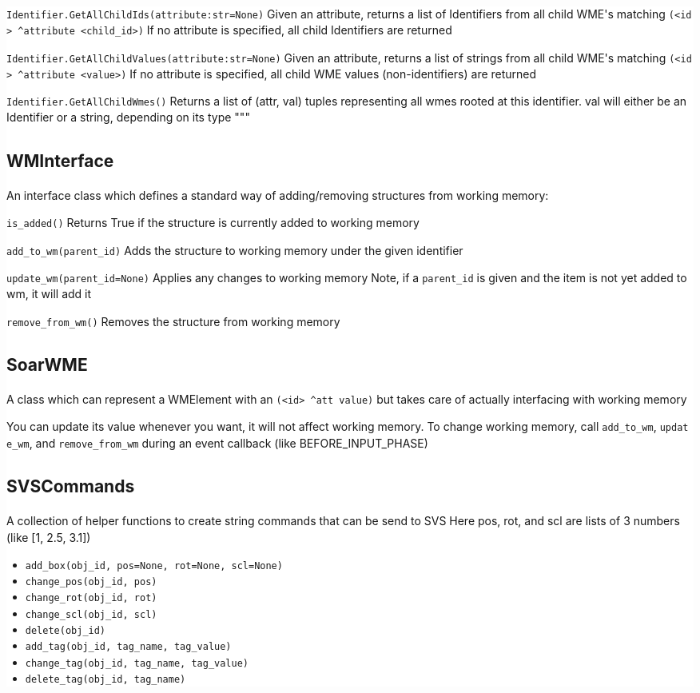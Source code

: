 `Identifier.GetAllChildIds(attribute:str=None)`
Given an attribute, returns a list of Identifiers from all child WME's matching `(<id> ^attribute <child_id>)`
If no attribute is specified, all child Identifiers are returned

`Identifier.GetAllChildValues(attribute:str=None)`
Given an attribute, returns a list of strings from all child WME's matching `(<id> ^attribute <value>)`
If no attribute is specified, all child WME values (non-identifiers) are returned

`Identifier.GetAllChildWmes()`
Returns a list of (attr, val) tuples representing all wmes rooted at this identifier.
val will either be an Identifier or a string, depending on its type """

<a name="wminterface"></a>

## WMInterface

An interface class which defines a standard way of adding/removing structures from working memory:

`is_added()`
Returns True if the structure is currently added to working memory

`add_to_wm(parent_id)`
Adds the structure to working memory under the given identifier

`update_wm(parent_id=None)`
Applies any changes to working memory
Note, if a `parent_id` is given and the item is not yet added to wm, it will add it

`remove_from_wm()`
Removes the structure from working memory

<a name="soarwme"></a>

## SoarWME

A class which can represent a WMElement with an `(<id> ^att value)` but takes care of actually interfacing with working memory

You can update its value whenever you want, it will not affect working memory. To change working memory, call `add_to_wm`, `update_wm`, and `remove_from_wm` during an event callback (like BEFORE_INPUT_PHASE)

<a name="svscommands"></a>

## SVSCommands

A collection of helper functions to create string commands that can be send to SVS
Here pos, rot, and scl are lists of 3 numbers (like [1, 2.5, 3.1])

* `add_box(obj_id, pos=None, rot=None, scl=None)`
* `change_pos(obj_id, pos)`
* `change_rot(obj_id, rot)`
* `change_scl(obj_id, scl)`
* `delete(obj_id)`
* `add_tag(obj_id, tag_name, tag_value)`
* `change_tag(obj_id, tag_name, tag_value)`
* `delete_tag(obj_id, tag_name)`
